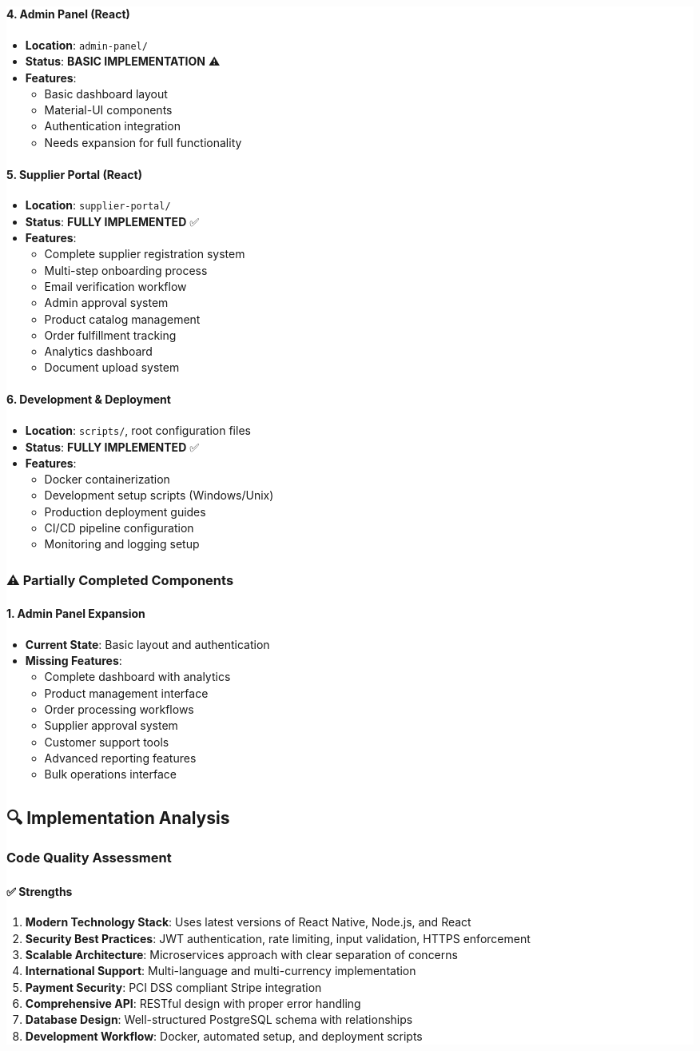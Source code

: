 #### 4. **Admin Panel (React)**
- **Location**: `admin-panel/`
- **Status**: **BASIC IMPLEMENTATION** ⚠️
- **Features**:
  - Basic dashboard layout
  - Material-UI components
  - Authentication integration
  - Needs expansion for full functionality

#### 5. **Supplier Portal (React)**
- **Location**: `supplier-portal/`
- **Status**: **FULLY IMPLEMENTED** ✅
- **Features**:
  - Complete supplier registration system
  - Multi-step onboarding process
  - Email verification workflow
  - Admin approval system
  - Product catalog management
  - Order fulfillment tracking
  - Analytics dashboard
  - Document upload system

#### 6. **Development & Deployment**
- **Location**: `scripts/`, root configuration files
- **Status**: **FULLY IMPLEMENTED** ✅
- **Features**:
  - Docker containerization
  - Development setup scripts (Windows/Unix)
  - Production deployment guides
  - CI/CD pipeline configuration
  - Monitoring and logging setup

### ⚠️ Partially Completed Components

#### 1. **Admin Panel Expansion**
- **Current State**: Basic layout and authentication
- **Missing Features**:
  - Complete dashboard with analytics
  - Product management interface
  - Order processing workflows
  - Supplier approval system
  - Customer support tools
  - Advanced reporting features
  - Bulk operations interface

## 🔍 Implementation Analysis

### Code Quality Assessment

#### ✅ Strengths
1. **Modern Technology Stack**: Uses latest versions of React Native, Node.js, and React
2. **Security Best Practices**: JWT authentication, rate limiting, input validation, HTTPS enforcement
3. **Scalable Architecture**: Microservices approach with clear separation of concerns
4. **International Support**: Multi-language and multi-currency implementation
5. **Payment Security**: PCI DSS compliant Stripe integration
6. **Comprehensive API**: RESTful design with proper error handling
7. **Database Design**: Well-structured PostgreSQL schema with relationships
8. **Development Workflow**: Docker, automated setup, and deployment scripts
